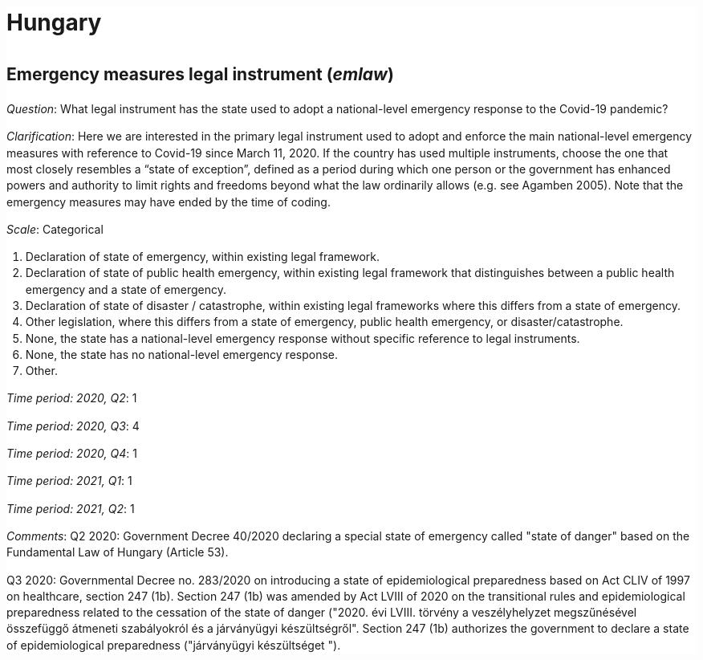 # Hungary 





## Emergency measures legal instrument (*emlaw*) 

*Question*: What legal instrument has the state used to adopt a national-level emergency response to the Covid-19 pandemic?

 

*Clarification*: Here we are interested in the primary legal instrument used to adopt and enforce  the  main  national-level  emergency  measures  with  reference  to  Covid-19  since March 11, 2020.  If the country has used multiple instruments, choose the one that most closely resembles a “state of exception”, defined as a period during which one person or the government has enhanced powers and authority to limit rights and freedoms beyond what the law ordinarily allows (e.g.  see Agamben 2005).  Note that the emergency measures may have ended by the time of coding.

 

*Scale*: Categorical 

 1. Declaration of state of emergency, within existing legal framework. 
 2. Declaration of state of public health emergency, within existing legal framework that distinguishes between a public health emergency and a state of emergency. 
 3. Declaration of state of disaster / catastrophe, within existing legal frameworks where this differs from a state of emergency. 
 4. Other legislation, where this differs from a state of emergency, public health emergency, or disaster/catastrophe. 
 5. None, the state has a national-level emergency response without specific reference to legal instruments. 
 6. None, the state has no national-level emergency response. 
 7. Other.

 
*Time period: 2020, Q2*: 1

 
*Time period: 2020, Q3*: 4

 
*Time period: 2020, Q4*: 1

 
*Time period: 2021, Q1*: 1

 
*Time period: 2021, Q2*: 1

 

*Comments*:
 Q2 2020: Government Decree 40/2020 declaring a special state of emergency called "state of danger" based on the Fundamental Law of Hungary (Article 53).

Q3 2020: Governmental Decree no. 283/2020 on introducing a state of epidemiological preparedness based on Act CLIV of 1997 on healthcare, section 247 (1b). Section 247 (1b) was amended by Act LVIII of 2020 on the transitional rules and epidemiological preparedness related to the cessation of the state of danger ("2020. évi LVIII. törvény a veszélyhelyzet megszűnésével összefüggő átmeneti szabályokról és a járványügyi készültségről".  Section 247 (1b) authorizes the government to declare a state of epidemiological preparedness ("járványügyi készültséget ").

